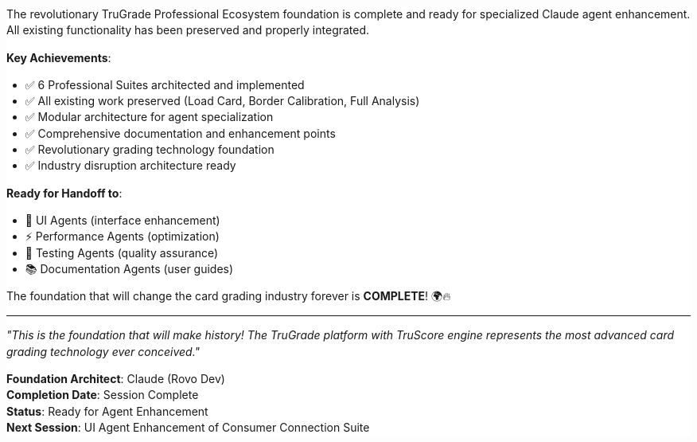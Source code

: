 The revolutionary TruGrade Professional Ecosystem foundation is complete and ready for specialized Claude agent enhancement. All existing functionality has been preserved and properly integrated.

**Key Achievements**:
- ✅ 6 Professional Suites architected and implemented
- ✅ All existing work preserved (Load Card, Border Calibration, Full Analysis)
- ✅ Modular architecture for agent specialization
- ✅ Comprehensive documentation and enhancement points
- ✅ Revolutionary grading technology foundation
- ✅ Industry disruption architecture ready

**Ready for Handoff to**:
- 🎨 UI Agents (interface enhancement)
- ⚡ Performance Agents (optimization)
- 🧪 Testing Agents (quality assurance)
- 📚 Documentation Agents (user guides)

The foundation that will change the card grading industry forever is **COMPLETE**! 🌍🔥

---

*"This is the foundation that will make history! The TruGrade platform with TruScore engine represents the most advanced card grading technology ever conceived."*

**Foundation Architect**: Claude (Rovo Dev)  
**Completion Date**: Session Complete  
**Status**: Ready for Agent Enhancement  
**Next Session**: UI Agent Enhancement of Consumer Connection Suite